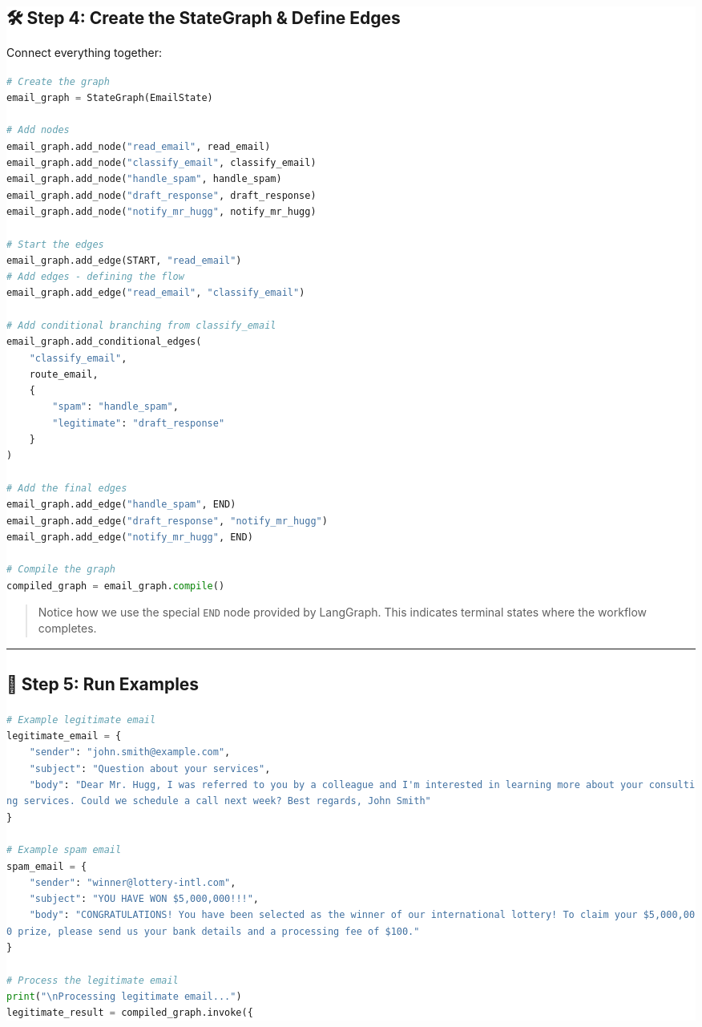 
## 🛠️ Step 4: Create the StateGraph & Define Edges
Connect everything together:

```python
# Create the graph
email_graph = StateGraph(EmailState)

# Add nodes
email_graph.add_node("read_email", read_email)
email_graph.add_node("classify_email", classify_email)
email_graph.add_node("handle_spam", handle_spam)
email_graph.add_node("draft_response", draft_response)
email_graph.add_node("notify_mr_hugg", notify_mr_hugg)

# Start the edges
email_graph.add_edge(START, "read_email")
# Add edges - defining the flow
email_graph.add_edge("read_email", "classify_email")

# Add conditional branching from classify_email
email_graph.add_conditional_edges(
    "classify_email",
    route_email,
    {
        "spam": "handle_spam",
        "legitimate": "draft_response"
    }
)

# Add the final edges
email_graph.add_edge("handle_spam", END)
email_graph.add_edge("draft_response", "notify_mr_hugg")
email_graph.add_edge("notify_mr_hugg", END)

# Compile the graph
compiled_graph = email_graph.compile()
```
> Notice how we use the special `END` node provided by LangGraph. This indicates terminal states where the workflow completes.
---

## 🧪 Step 5: Run Examples

```python
# Example legitimate email
legitimate_email = {
    "sender": "john.smith@example.com",
    "subject": "Question about your services",
    "body": "Dear Mr. Hugg, I was referred to you by a colleague and I'm interested in learning more about your consulting services. Could we schedule a call next week? Best regards, John Smith"
}

# Example spam email
spam_email = {
    "sender": "winner@lottery-intl.com",
    "subject": "YOU HAVE WON $5,000,000!!!",
    "body": "CONGRATULATIONS! You have been selected as the winner of our international lottery! To claim your $5,000,000 prize, please send us your bank details and a processing fee of $100."
}

# Process the legitimate email
print("\nProcessing legitimate email...")
legitimate_result = compiled_graph.invoke({
```